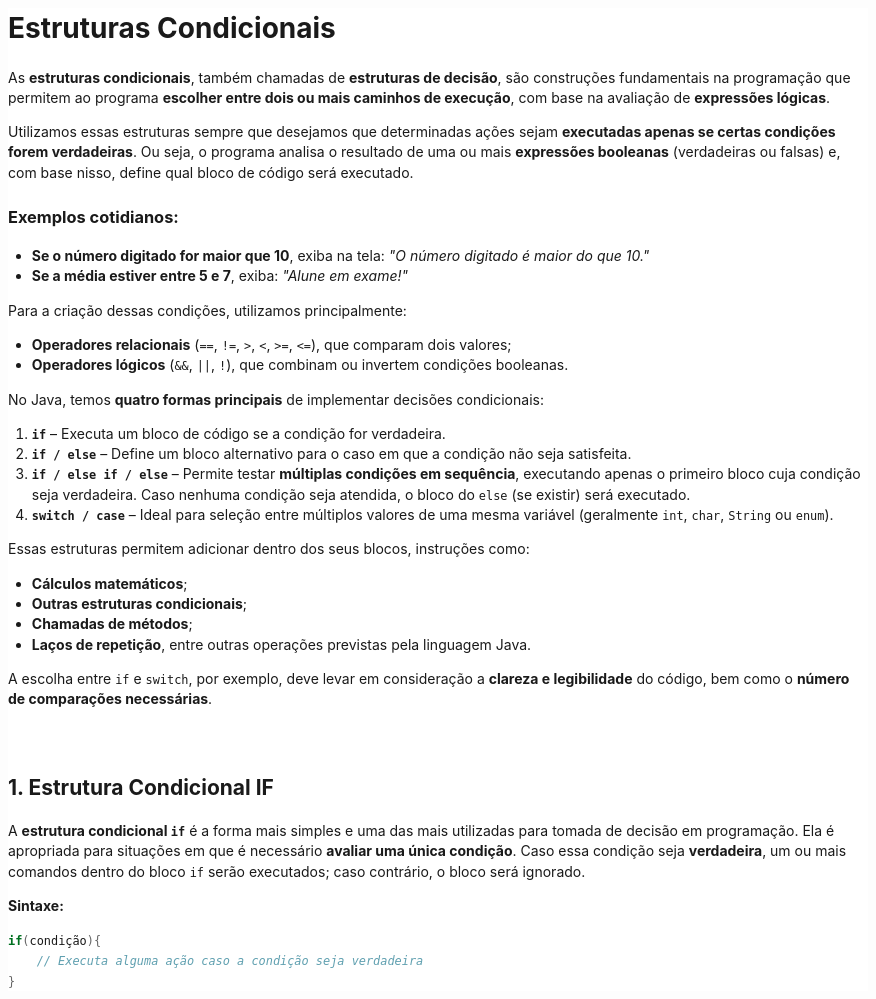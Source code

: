 <h1>Estruturas Condicionais</h1>



As **estruturas condicionais**, também chamadas de **estruturas de decisão**, são construções fundamentais na programação que permitem ao programa **escolher entre dois ou mais caminhos de execução**, com base na avaliação de **expressões lógicas**.

Utilizamos essas estruturas sempre que desejamos que determinadas ações sejam **executadas apenas se certas condições forem verdadeiras**. Ou seja, o programa analisa o resultado de uma ou mais **expressões booleanas** (verdadeiras ou falsas) e, com base nisso, define qual bloco de código será executado.

### Exemplos cotidianos:

- **Se o número digitado for maior que 10**, exiba na tela:
   *"O número digitado é maior do que 10."*
- **Se a média estiver entre 5 e 7**, exiba:
   *"Alune em exame!"*

Para a criação dessas condições, utilizamos principalmente:

- **Operadores relacionais** (`==`, `!=`, `>`, `<`, `>=`, `<=`), que comparam dois valores;
- **Operadores lógicos** (`&&`, `||`, `!`), que combinam ou invertem condições booleanas.

No Java, temos **quatro formas principais** de implementar decisões condicionais:

1. **`if`** – Executa um bloco de código se a condição for verdadeira.
2. **`if / else`** – Define um bloco alternativo para o caso em que a condição não seja satisfeita.
3. **`if / else if / else`** – Permite testar **múltiplas condições em sequência**, executando apenas o primeiro bloco cuja condição seja verdadeira. Caso nenhuma condição seja atendida, o bloco do `else` (se existir) será executado.
4. **`switch / case`** – Ideal para seleção entre múltiplos valores de uma mesma variável (geralmente `int`, `char`, `String` ou `enum`).

Essas estruturas permitem adicionar dentro dos seus blocos, instruções como:

- **Cálculos matemáticos**;
- **Outras estruturas condicionais**;
- **Chamadas de métodos**;
- **Laços de repetição**, entre outras operações previstas pela linguagem Java.

A escolha entre `if` e `switch`, por exemplo, deve levar em consideração a **clareza e legibilidade** do código, bem como o **número de comparações necessárias**.

<br />

<h2>1. Estrutura Condicional IF</h2>



A **estrutura condicional `if`** é a forma mais simples e uma das mais utilizadas para tomada de decisão em programação. Ela é apropriada para situações em que é necessário **avaliar uma única condição**. Caso essa condição seja **verdadeira**, um ou mais comandos dentro do bloco `if` serão executados; caso contrário, o bloco será ignorado.

**Sintaxe:**

```java
if(condição){
	// Executa alguma ação caso a condição seja verdadeira
}
```
